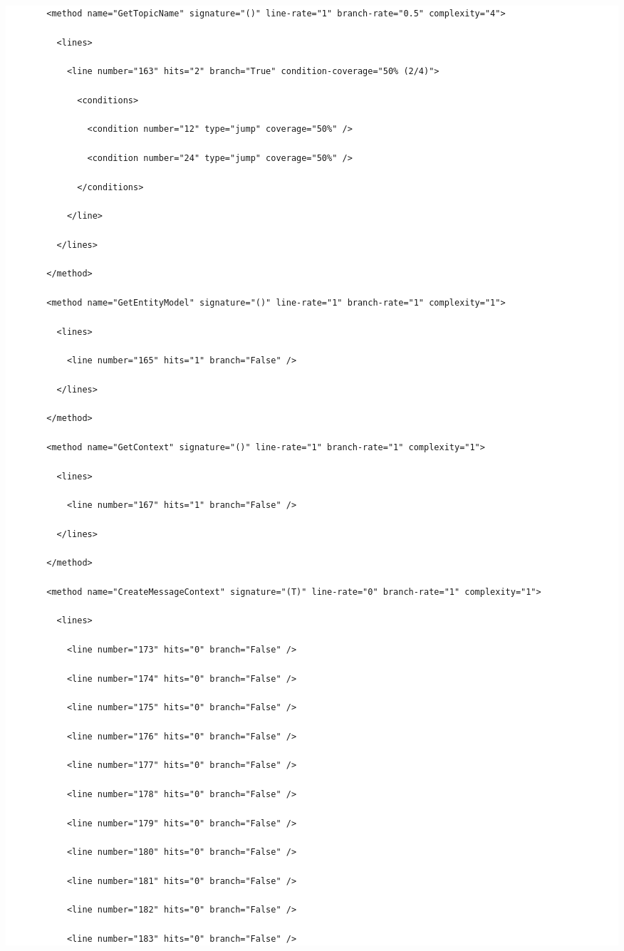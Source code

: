             <method name="GetTopicName" signature="()" line-rate="1" branch-rate="0.5" complexity="4">

              <lines>

                <line number="163" hits="2" branch="True" condition-coverage="50% (2/4)">

                  <conditions>

                    <condition number="12" type="jump" coverage="50%" />

                    <condition number="24" type="jump" coverage="50%" />

                  </conditions>

                </line>

              </lines>

            </method>

            <method name="GetEntityModel" signature="()" line-rate="1" branch-rate="1" complexity="1">

              <lines>

                <line number="165" hits="1" branch="False" />

              </lines>

            </method>

            <method name="GetContext" signature="()" line-rate="1" branch-rate="1" complexity="1">

              <lines>

                <line number="167" hits="1" branch="False" />

              </lines>

            </method>

            <method name="CreateMessageContext" signature="(T)" line-rate="0" branch-rate="1" complexity="1">

              <lines>

                <line number="173" hits="0" branch="False" />

                <line number="174" hits="0" branch="False" />

                <line number="175" hits="0" branch="False" />

                <line number="176" hits="0" branch="False" />

                <line number="177" hits="0" branch="False" />

                <line number="178" hits="0" branch="False" />

                <line number="179" hits="0" branch="False" />

                <line number="180" hits="0" branch="False" />

                <line number="181" hits="0" branch="False" />

                <line number="182" hits="0" branch="False" />

                <line number="183" hits="0" branch="False" />
